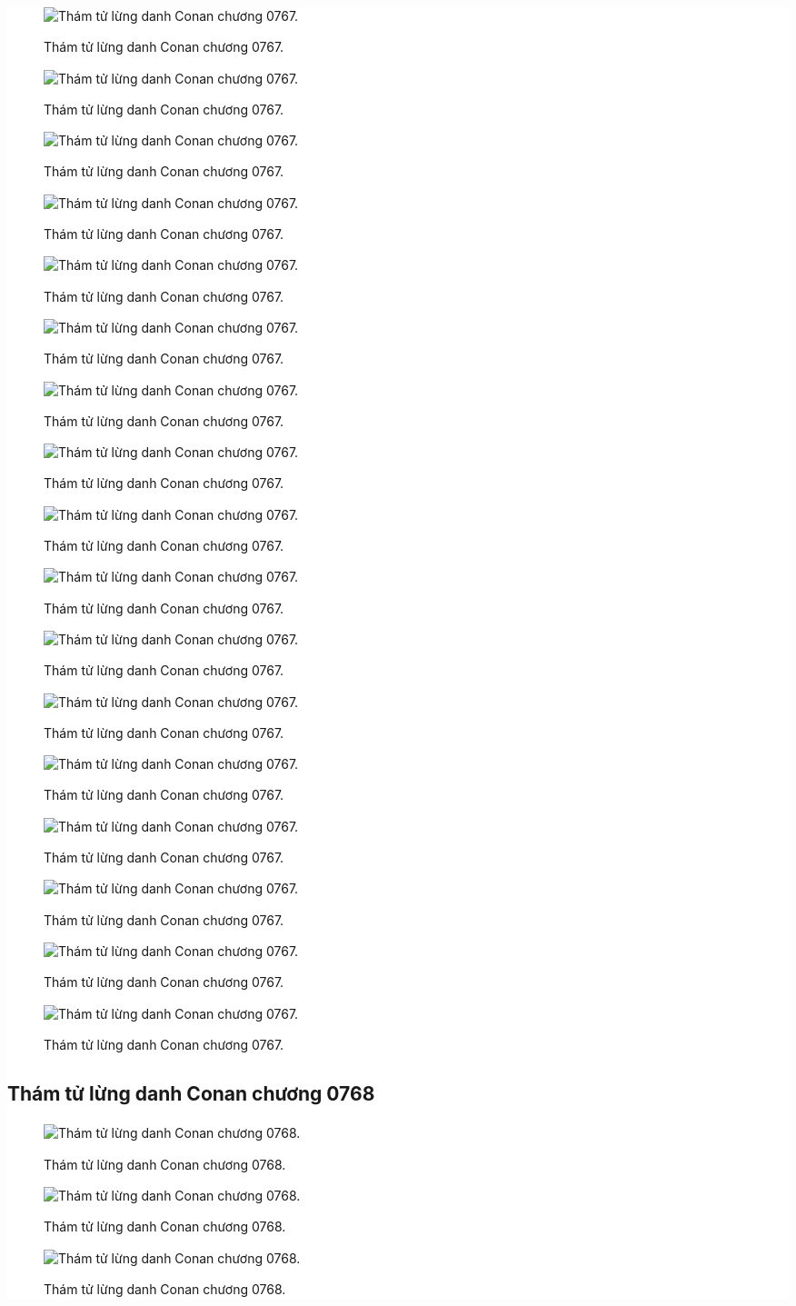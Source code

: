 <figure><img src="https://banmaixanh.vercel.app/manga/gosho-aoyama/tham-tu-lung-danh-conan/0767-02.jpg" alt="Thám tử lừng danh Conan chương 0767." title="Thám tử lừng danh Conan chương 0767." height=100% width=100%><figcaption><p>Thám tử lừng danh Conan chương 0767.</p></figcaption></figure>

<figure><img src="https://banmaixanh.vercel.app/manga/gosho-aoyama/tham-tu-lung-danh-conan/0767-03.jpg" alt="Thám tử lừng danh Conan chương 0767." title="Thám tử lừng danh Conan chương 0767." height=100% width=100%><figcaption><p>Thám tử lừng danh Conan chương 0767.</p></figcaption></figure>

<figure><img src="https://banmaixanh.vercel.app/manga/gosho-aoyama/tham-tu-lung-danh-conan/0767-04.jpg" alt="Thám tử lừng danh Conan chương 0767." title="Thám tử lừng danh Conan chương 0767." height=100% width=100%><figcaption><p>Thám tử lừng danh Conan chương 0767.</p></figcaption></figure>

<figure><img src="https://banmaixanh.vercel.app/manga/gosho-aoyama/tham-tu-lung-danh-conan/0767-05.jpg" alt="Thám tử lừng danh Conan chương 0767." title="Thám tử lừng danh Conan chương 0767." height=100% width=100%><figcaption><p>Thám tử lừng danh Conan chương 0767.</p></figcaption></figure>

<figure><img src="https://banmaixanh.vercel.app/manga/gosho-aoyama/tham-tu-lung-danh-conan/0767-06.jpg" alt="Thám tử lừng danh Conan chương 0767." title="Thám tử lừng danh Conan chương 0767." height=100% width=100%><figcaption><p>Thám tử lừng danh Conan chương 0767.</p></figcaption></figure>

<figure><img src="https://banmaixanh.vercel.app/manga/gosho-aoyama/tham-tu-lung-danh-conan/0767-07.jpg" alt="Thám tử lừng danh Conan chương 0767." title="Thám tử lừng danh Conan chương 0767." height=100% width=100%><figcaption><p>Thám tử lừng danh Conan chương 0767.</p></figcaption></figure>

<figure><img src="https://banmaixanh.vercel.app/manga/gosho-aoyama/tham-tu-lung-danh-conan/0767-08.jpg" alt="Thám tử lừng danh Conan chương 0767." title="Thám tử lừng danh Conan chương 0767." height=100% width=100%><figcaption><p>Thám tử lừng danh Conan chương 0767.</p></figcaption></figure>

<figure><img src="https://banmaixanh.vercel.app/manga/gosho-aoyama/tham-tu-lung-danh-conan/0767-09.jpg" alt="Thám tử lừng danh Conan chương 0767." title="Thám tử lừng danh Conan chương 0767." height=100% width=100%><figcaption><p>Thám tử lừng danh Conan chương 0767.</p></figcaption></figure>

<figure><img src="https://banmaixanh.vercel.app/manga/gosho-aoyama/tham-tu-lung-danh-conan/0767-10.jpg" alt="Thám tử lừng danh Conan chương 0767." title="Thám tử lừng danh Conan chương 0767." height=100% width=100%><figcaption><p>Thám tử lừng danh Conan chương 0767.</p></figcaption></figure>

<figure><img src="https://banmaixanh.vercel.app/manga/gosho-aoyama/tham-tu-lung-danh-conan/0767-11.jpg" alt="Thám tử lừng danh Conan chương 0767." title="Thám tử lừng danh Conan chương 0767." height=100% width=100%><figcaption><p>Thám tử lừng danh Conan chương 0767.</p></figcaption></figure>

<figure><img src="https://banmaixanh.vercel.app/manga/gosho-aoyama/tham-tu-lung-danh-conan/0767-12.jpg" alt="Thám tử lừng danh Conan chương 0767." title="Thám tử lừng danh Conan chương 0767." height=100% width=100%><figcaption><p>Thám tử lừng danh Conan chương 0767.</p></figcaption></figure>

<figure><img src="https://banmaixanh.vercel.app/manga/gosho-aoyama/tham-tu-lung-danh-conan/0767-13.jpg" alt="Thám tử lừng danh Conan chương 0767." title="Thám tử lừng danh Conan chương 0767." height=100% width=100%><figcaption><p>Thám tử lừng danh Conan chương 0767.</p></figcaption></figure>

<figure><img src="https://banmaixanh.vercel.app/manga/gosho-aoyama/tham-tu-lung-danh-conan/0767-14.jpg" alt="Thám tử lừng danh Conan chương 0767." title="Thám tử lừng danh Conan chương 0767." height=100% width=100%><figcaption><p>Thám tử lừng danh Conan chương 0767.</p></figcaption></figure>

<figure><img src="https://banmaixanh.vercel.app/manga/gosho-aoyama/tham-tu-lung-danh-conan/0767-15.jpg" alt="Thám tử lừng danh Conan chương 0767." title="Thám tử lừng danh Conan chương 0767." height=100% width=100%><figcaption><p>Thám tử lừng danh Conan chương 0767.</p></figcaption></figure>

<figure><img src="https://banmaixanh.vercel.app/manga/gosho-aoyama/tham-tu-lung-danh-conan/0767-16.jpg" alt="Thám tử lừng danh Conan chương 0767." title="Thám tử lừng danh Conan chương 0767." height=100% width=100%><figcaption><p>Thám tử lừng danh Conan chương 0767.</p></figcaption></figure>

<figure><img src="https://banmaixanh.vercel.app/manga/gosho-aoyama/tham-tu-lung-danh-conan/0767-17.jpg" alt="Thám tử lừng danh Conan chương 0767." title="Thám tử lừng danh Conan chương 0767." height=100% width=100%><figcaption><p>Thám tử lừng danh Conan chương 0767.</p></figcaption></figure>

<figure><img src="https://banmaixanh.vercel.app/manga/gosho-aoyama/tham-tu-lung-danh-conan/0767-18.jpg" alt="Thám tử lừng danh Conan chương 0767." title="Thám tử lừng danh Conan chương 0767." height=100% width=100%><figcaption><p>Thám tử lừng danh Conan chương 0767.</p></figcaption></figure>

## Thám tử lừng danh Conan chương 0768

<figure><img src="https://banmaixanh.vercel.app/manga/gosho-aoyama/tham-tu-lung-danh-conan/0768-01.jpg" alt="Thám tử lừng danh Conan chương 0768." title="Thám tử lừng danh Conan chương 0768." height=100% width=100%><figcaption><p>Thám tử lừng danh Conan chương 0768.</p></figcaption></figure>

<figure><img src="https://banmaixanh.vercel.app/manga/gosho-aoyama/tham-tu-lung-danh-conan/0768-02.jpg" alt="Thám tử lừng danh Conan chương 0768." title="Thám tử lừng danh Conan chương 0768." height=100% width=100%><figcaption><p>Thám tử lừng danh Conan chương 0768.</p></figcaption></figure>

<figure><img src="https://banmaixanh.vercel.app/manga/gosho-aoyama/tham-tu-lung-danh-conan/0768-03.jpg" alt="Thám tử lừng danh Conan chương 0768." title="Thám tử lừng danh Conan chương 0768." height=100% width=100%><figcaption><p>Thám tử lừng danh Conan chương 0768.</p></figcaption></figure>

